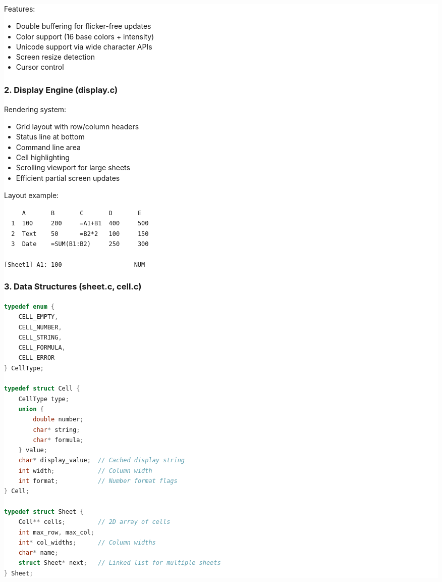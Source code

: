 Features:
- Double buffering for flicker-free updates
- Color support (16 base colors + intensity)
- Unicode support via wide character APIs
- Screen resize detection
- Cursor control

### 2. Display Engine (display.c)
Rendering system:
- Grid layout with row/column headers
- Status line at bottom
- Command line area
- Cell highlighting
- Scrolling viewport for large sheets
- Efficient partial screen updates

Layout example:
```
     A       B       C       D       E
  1  100     200     =A1+B1  400     500
  2  Text    50      =B2*2   100     150
  3  Date    =SUM(B1:B2)     250     300
  
[Sheet1] A1: 100                    NUM
```

### 3. Data Structures (sheet.c, cell.c)
```c
typedef enum {
    CELL_EMPTY,
    CELL_NUMBER,
    CELL_STRING,
    CELL_FORMULA,
    CELL_ERROR
} CellType;

typedef struct Cell {
    CellType type;
    union {
        double number;
        char* string;
        char* formula;
    } value;
    char* display_value;  // Cached display string
    int width;            // Column width
    int format;           // Number format flags
} Cell;

typedef struct Sheet {
    Cell** cells;         // 2D array of cells
    int max_row, max_col;
    int* col_widths;      // Column widths
    char* name;
    struct Sheet* next;   // Linked list for multiple sheets
} Sheet;
```

